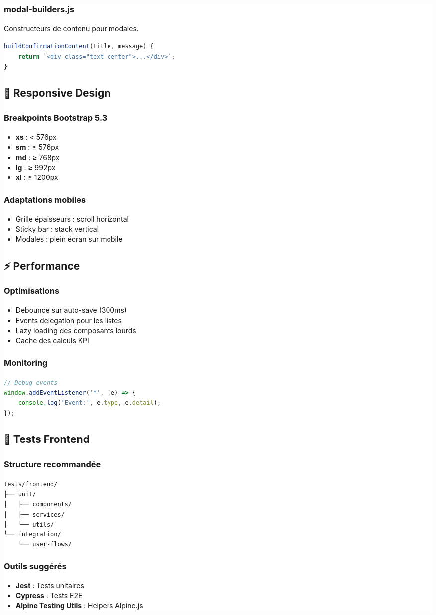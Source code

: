 ### modal-builders.js
Constructeurs de contenu pour modales.
```javascript
buildConfirmationContent(title, message) {
    return `<div class="text-center">...</div>`;
}
```

## 📱 Responsive Design

### Breakpoints Bootstrap 5.3
- **xs** : < 576px
- **sm** : ≥ 576px  
- **md** : ≥ 768px
- **lg** : ≥ 992px
- **xl** : ≥ 1200px

### Adaptations mobiles
- Grille épaisseurs : scroll horizontal
- Sticky bar : stack vertical
- Modales : plein écran sur mobile

## ⚡ Performance

### Optimisations
- Debounce sur auto-save (300ms)
- Events delegation pour les listes
- Lazy loading des composants lourds
- Cache des calculs KPI

### Monitoring
```javascript
// Debug events
window.addEventListener('*', (e) => {
    console.log('Event:', e.type, e.detail);
});
```

## 🧪 Tests Frontend

### Structure recommandée
```
tests/frontend/
├── unit/
│   ├── components/
│   ├── services/
│   └── utils/
└── integration/
    └── user-flows/
```

### Outils suggérés
- **Jest** : Tests unitaires
- **Cypress** : Tests E2E
- **Alpine Testing Utils** : Helpers Alpine.js